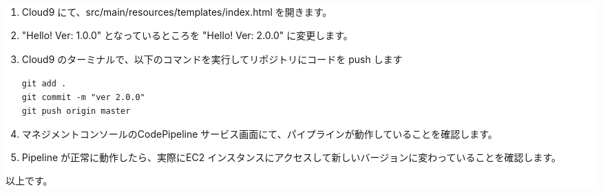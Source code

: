 1. Cloud9 にて、src/main/resources/templates/index.html を開きます。

2. "Hello! Ver: 1.0.0" となっているところを "Hello! Ver: 2.0.0" に変更します。

3. Cloud9 のターミナルで、以下のコマンドを実行してリポジトリにコードを push します
    ```
    git add .
    git commit -m "ver 2.0.0"
    git push origin master
    ```

4. マネジメントコンソールのCodePipeline サービス画面にて、パイプラインが動作していることを確認します。

5. Pipeline が正常に動作したら、実際にEC2 インスタンスにアクセスして新しいバージョンに変わっていることを確認します。

以上です。
